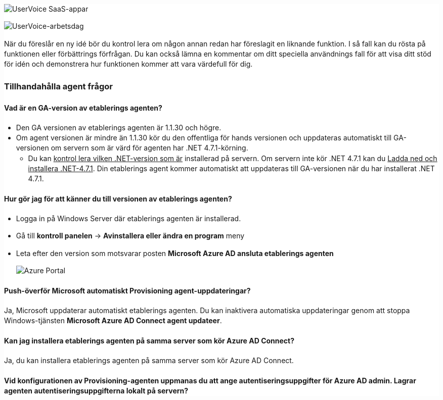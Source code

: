 ![UserVoice SaaS-appar](media/workday-inbound-tutorial/uservoice_saas_apps.png)

![UserVoice-arbetsdag](media/workday-inbound-tutorial/uservoice_workday_feedback.png)

När du föreslår en ny idé bör du kontrol lera om någon annan redan har föreslagit en liknande funktion. I så fall kan du rösta på funktionen eller förbättrings förfrågan. Du kan också lämna en kommentar om ditt speciella användnings fall för att visa ditt stöd för idén och demonstrera hur funktionen kommer att vara värdefull för dig.

### <a name="provisioning-agent-questions"></a>Tillhandahålla agent frågor

#### <a name="what-is-the-ga-version-of-the-provisioning-agent"></a>Vad är en GA-version av etablerings agenten?

* Den GA versionen av etablerings agenten är 1.1.30 och högre.
* Om agent versionen är mindre än 1.1.30 kör du den offentliga för hands versionen och uppdateras automatiskt till GA-versionen om servern som är värd för agenten har .NET 4.7.1-körning.
  * Du kan [kontrol lera vilken .NET-version som är](https://docs.microsoft.com/dotnet/framework/migration-guide/how-to-determine-which-versions-are-installed) installerad på servern. Om servern inte kör .NET 4.7.1 kan du [Ladda ned och installera .NET-4.7.1](https://support.microsoft.com/help/4033342/the-net-framework-4-7-1-offline-installer-for-windows). Din etablerings agent kommer automatiskt att uppdateras till GA-versionen när du har installerat .NET 4.7.1.

#### <a name="how-do-i-know-the-version-of-my-provisioning-agent"></a>Hur gör jag för att känner du till versionen av etablerings agenten?

* Logga in på Windows Server där etablerings agenten är installerad.
* Gå till **kontroll panelen** -> **Avinstallera eller ändra en program** meny
* Leta efter den version som motsvarar posten **Microsoft Azure AD ansluta etablerings agenten**

  ![Azure Portal](./media/workday-inbound-tutorial/pa_version.png)

#### <a name="does-microsoft-automatically-push-provisioning-agent-updates"></a>Push-överför Microsoft automatiskt Provisioning agent-uppdateringar?

Ja, Microsoft uppdaterar automatiskt etablerings agenten. Du kan inaktivera automatiska uppdateringar genom att stoppa Windows-tjänsten **Microsoft Azure AD Connect agent updateer**.

#### <a name="can-i-install-the-provisioning-agent-on-the-same-server-running-azure-ad-connect"></a>Kan jag installera etablerings agenten på samma server som kör Azure AD Connect?

Ja, du kan installera etablerings agenten på samma server som kör Azure AD Connect.

#### <a name="at-the-time-of-configuration-the-provisioning-agent-prompts-for-azure-ad-admin-credentials-does-the-agent-store-the-credentials-locally-on-the-server"></a>Vid konfigurationen av Provisioning-agenten uppmanas du att ange autentiseringsuppgifter för Azure AD admin. Lagrar agenten autentiseringsuppgifterna lokalt på servern?

